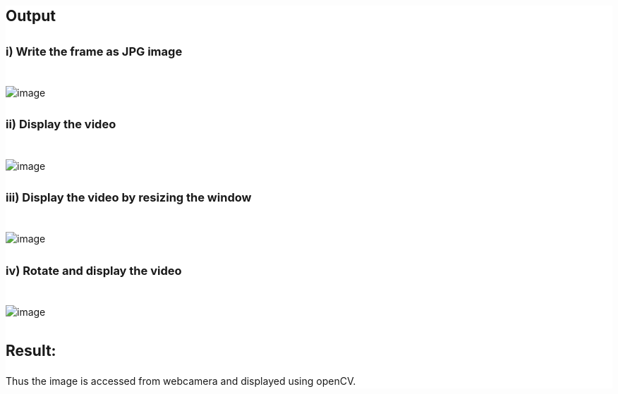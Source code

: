 


## Output

### i) Write the frame as JPG image
</br>
<img width="765" height="539" alt="image" src="https://github.com/user-attachments/assets/80dce05f-0ecd-4bf6-b4ec-752ed5f5a842" />

</br>


### ii) Display the video
</br>
<img width="664" height="483" alt="image" src="https://github.com/user-attachments/assets/7375d93d-71ad-4a05-b02b-31c185da7260" />

</br>


### iii) Display the video by resizing the window
</br>
<img width="360" height="481" alt="image" src="https://github.com/user-attachments/assets/fa885735-4e3c-4882-bebd-08a8cfc36e5d" />

</br>



### iv) Rotate and display the video
</br>
<img width="366" height="471" alt="image" src="https://github.com/user-attachments/assets/716fd9e5-cb95-4d4f-9bf4-913f597d1ada" />

</br>


## Result:
Thus the image is accessed from webcamera and displayed using openCV.
